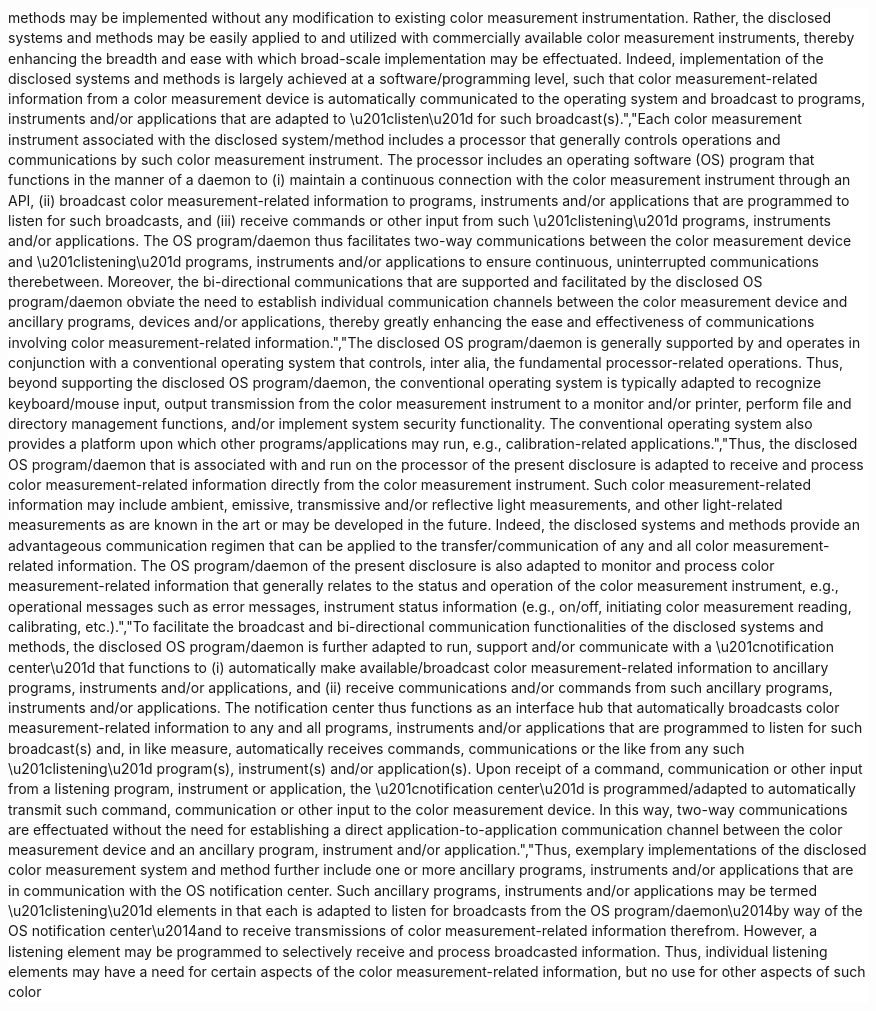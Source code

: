methods may be implemented without any modification to existing color measurement instrumentation. Rather, the disclosed systems and methods may be easily applied to and utilized with commercially available color measurement instruments, thereby enhancing the breadth and ease with which broad-scale implementation may be effectuated. Indeed, implementation of the disclosed systems and methods is largely achieved at a software\/programming level, such that color measurement-related information from a color measurement device is automatically communicated to the operating system and broadcast to programs, instruments and\/or applications that are adapted to \u201clisten\u201d for such broadcast(s).","Each color measurement instrument associated with the disclosed system\/method includes a processor that generally controls operations and communications by such color measurement instrument. The processor includes an operating software (OS) program that functions in the manner of a daemon to (i) maintain a continuous connection with the color measurement instrument through an API, (ii) broadcast color measurement-related information to programs, instruments and\/or applications that are programmed to listen for such broadcasts, and (iii) receive commands or other input from such \u201clistening\u201d programs, instruments and\/or applications. The OS program\/daemon thus facilitates two-way communications between the color measurement device and \u201clistening\u201d programs, instruments and\/or applications to ensure continuous, uninterrupted communications therebetween. Moreover, the bi-directional communications that are supported and facilitated by the disclosed OS program\/daemon obviate the need to establish individual communication channels between the color measurement device and ancillary programs, devices and\/or applications, thereby greatly enhancing the ease and effectiveness of communications involving color measurement-related information.","The disclosed OS program\/daemon is generally supported by and operates in conjunction with a conventional operating system that controls, inter alia, the fundamental processor-related operations. Thus, beyond supporting the disclosed OS program\/daemon, the conventional operating system is typically adapted to recognize keyboard\/mouse input, output transmission from the color measurement instrument to a monitor and\/or printer, perform file and directory management functions, and\/or implement system security functionality. The conventional operating system also provides a platform upon which other programs\/applications may run, e.g., calibration-related applications.","Thus, the disclosed OS program\/daemon that is associated with and run on the processor of the present disclosure is adapted to receive and process color measurement-related information directly from the color measurement instrument. Such color measurement-related information may include ambient, emissive, transmissive and\/or reflective light measurements, and other light-related measurements as are known in the art or may be developed in the future. Indeed, the disclosed systems and methods provide an advantageous communication regimen that can be applied to the transfer\/communication of any and all color measurement-related information. The OS program\/daemon of the present disclosure is also adapted to monitor and process color measurement-related information that generally relates to the status and operation of the color measurement instrument, e.g., operational messages such as error messages, instrument status information (e.g., on\/off, initiating color measurement reading, calibrating, etc.).","To facilitate the broadcast and bi-directional communication functionalities of the disclosed systems and methods, the disclosed OS program\/daemon is further adapted to run, support and\/or communicate with a \u201cnotification center\u201d that functions to (i) automatically make available\/broadcast color measurement-related information to ancillary programs, instruments and\/or applications, and (ii) receive communications and\/or commands from such ancillary programs, instruments and\/or applications. The notification center thus functions as an interface hub that automatically broadcasts color measurement-related information to any and all programs, instruments and\/or applications that are programmed to listen for such broadcast(s) and, in like measure, automatically receives commands, communications or the like from any such \u201clistening\u201d program(s), instrument(s) and\/or application(s). Upon receipt of a command, communication or other input from a listening program, instrument or application, the \u201cnotification center\u201d is programmed\/adapted to automatically transmit such command, communication or other input to the color measurement device. In this way, two-way communications are effectuated without the need for establishing a direct application-to-application communication channel between the color measurement device and an ancillary program, instrument and\/or application.","Thus, exemplary implementations of the disclosed color measurement system and method further include one or more ancillary programs, instruments and\/or applications that are in communication with the OS notification center. Such ancillary programs, instruments and\/or applications may be termed \u201clistening\u201d elements in that each is adapted to listen for broadcasts from the OS program\/daemon\u2014by way of the OS notification center\u2014and to receive transmissions of color measurement-related information therefrom. However, a listening element may be programmed to selectively receive and process broadcasted information. Thus, individual listening elements may have a need for certain aspects of the color measurement-related information, but no use for other aspects of such color